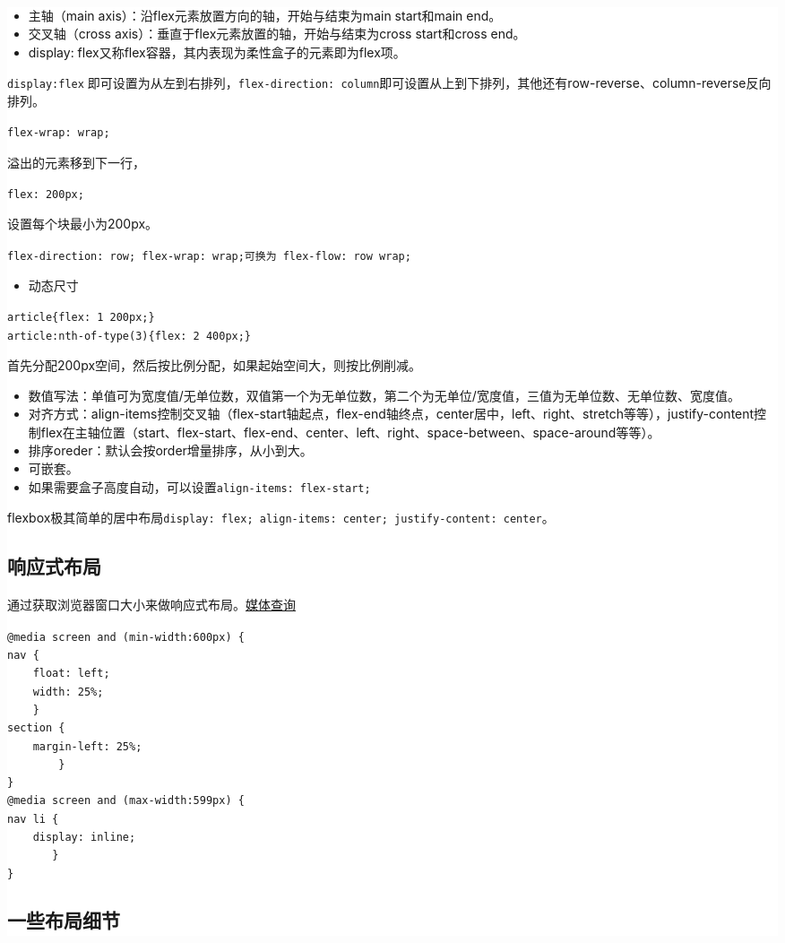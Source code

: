 * 主轴（main axis）：沿flex元素放置方向的轴，开始与结束为main start和main end。
* 交叉轴（cross axis）：垂直于flex元素放置的轴，开始与结束为cross start和cross end。
* display: flex又称flex容器，其内表现为柔性盒子的元素即为flex项。

```display:flex``` 即可设置为从左到右排列，```flex-direction: column```即可设置从上到下排列，其他还有row-reverse、column-reverse反向排列。

```
flex-wrap: wrap;
```

溢出的元素移到下一行，

```
flex: 200px;
```

设置每个块最小为200px。

```
flex-direction: row; flex-wrap: wrap;可换为 flex-flow: row wrap;
```

* 动态尺寸

```
article{flex: 1 200px;}
article:nth-of-type(3){flex: 2 400px;}
```

首先分配200px空间，然后按比例分配，如果起始空间大，则按比例削减。

* 数值写法：单值可为宽度值/无单位数，双值第一个为无单位数，第二个为无单位/宽度值，三值为无单位数、无单位数、宽度值。
* 对齐方式：align-items控制交叉轴（flex-start轴起点，flex-end轴终点，center居中，left、right、stretch等等），justify-content控制flex在主轴位置（start、flex-start、flex-end、center、left、right、space-between、space-around等等）。
* 排序oreder：默认会按order增量排序，从小到大。
* 可嵌套。
* 如果需要盒子高度自动，可以设置``align-items: flex-start;``

flexbox极其简单的居中布局``display: flex; align-items: center; justify-content: center``。

## 响应式布局

通过获取浏览器窗口大小来做响应式布局。[媒体查询](https://developer.mozilla.org/en-US/docs/Web/CSS/Media_Queries/Using_media_queries)

```
@media screen and (min-width:600px) {
nav {
    float: left;
    width: 25%;
    }
section {
    margin-left: 25%;
    	}
}
@media screen and (max-width:599px) {
nav li {
    display: inline;
       }
}
```



## 一些布局细节

```